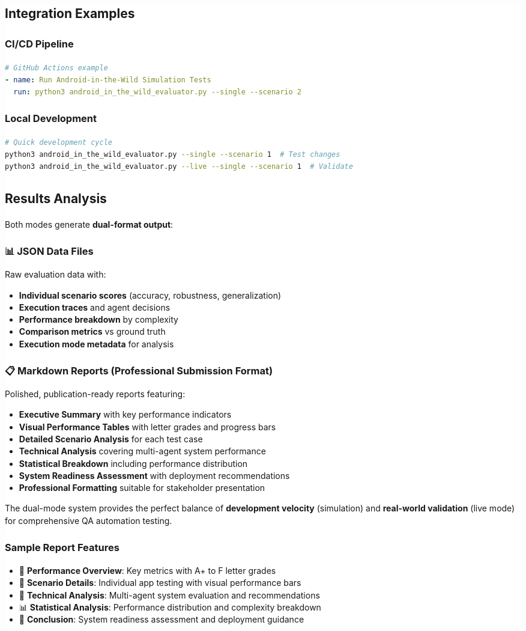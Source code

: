 ## Integration Examples

### CI/CD Pipeline
```yaml
# GitHub Actions example
- name: Run Android-in-the-Wild Simulation Tests
  run: python3 android_in_the_wild_evaluator.py --single --scenario 2
```

### Local Development
```bash
# Quick development cycle
python3 android_in_the_wild_evaluator.py --single --scenario 1  # Test changes
python3 android_in_the_wild_evaluator.py --live --single --scenario 1  # Validate
```

## Results Analysis

Both modes generate **dual-format output**:

### 📊 JSON Data Files
Raw evaluation data with:
- **Individual scenario scores** (accuracy, robustness, generalization)
- **Execution traces** and agent decisions
- **Performance breakdown** by complexity
- **Comparison metrics** vs ground truth
- **Execution mode metadata** for analysis

### 📋 Markdown Reports (Professional Submission Format)
Polished, publication-ready reports featuring:
- **Executive Summary** with key performance indicators
- **Visual Performance Tables** with letter grades and progress bars
- **Detailed Scenario Analysis** for each test case
- **Technical Analysis** covering multi-agent system performance
- **Statistical Breakdown** including performance distribution
- **System Readiness Assessment** with deployment recommendations
- **Professional Formatting** suitable for stakeholder presentation

The dual-mode system provides the perfect balance of **development velocity** (simulation) and **real-world validation** (live mode) for comprehensive QA automation testing.

### Sample Report Features
- 🎯 **Performance Overview**: Key metrics with A+ to F letter grades
- 📱 **Scenario Details**: Individual app testing with visual performance bars
- 🔧 **Technical Analysis**: Multi-agent system evaluation and recommendations
- 📊 **Statistical Analysis**: Performance distribution and complexity breakdown
- 🚀 **Conclusion**: System readiness assessment and deployment guidance
